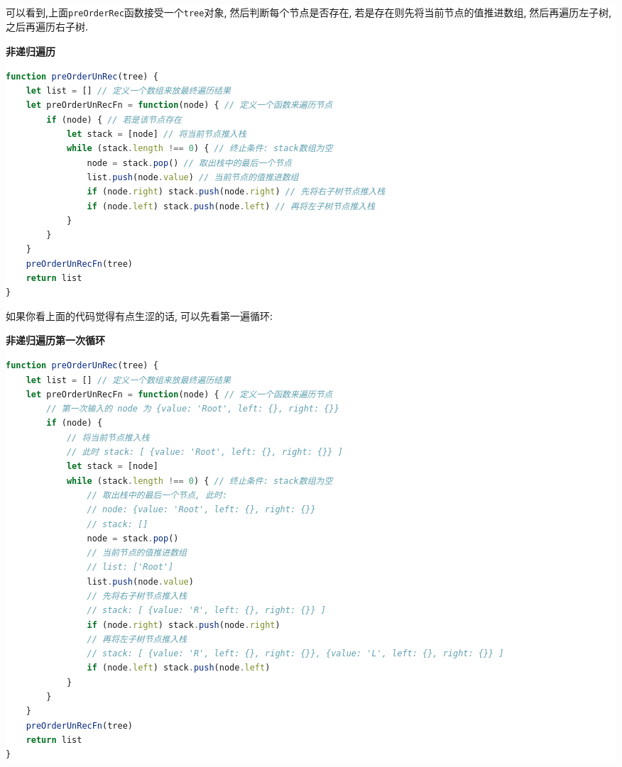 可以看到,上面`preOrderRec`函数接受一个`tree`对象, 然后判断每个节点是否存在, 若是存在则先将当前节点的值推进数组, 然后再遍历左子树, 之后再遍历右子树.

**非递归遍历**

```javascript
function preOrderUnRec(tree) {
    let list = [] // 定义一个数组来放最终遍历结果
    let preOrderUnRecFn = function(node) { // 定义一个函数来遍历节点
        if (node) { // 若是该节点存在
            let stack = [node] // 将当前节点推入栈
            while (stack.length !== 0) { // 终止条件: stack数组为空
                node = stack.pop() // 取出栈中的最后一个节点
                list.push(node.value) // 当前节点的值推进数组
                if (node.right) stack.push(node.right) // 先将右子树节点推入栈
                if (node.left) stack.push(node.left) // 再将左子树节点推入栈
            }
        }
    }
    preOrderUnRecFn(tree)
    return list
}
```

如果你看上面的代码觉得有点生涩的话, 可以先看第一遍循环:

**非递归遍历第一次循环**

```javascript
function preOrderUnRec(tree) {
    let list = [] // 定义一个数组来放最终遍历结果
    let preOrderUnRecFn = function(node) { // 定义一个函数来遍历节点
        // 第一次输入的 node 为 {value: 'Root', left: {}, right: {}}
        if (node) {
            // 将当前节点推入栈
            // 此时 stack: [ {value: 'Root', left: {}, right: {}} ]
            let stack = [node]
            while (stack.length !== 0) { // 终止条件: stack数组为空
                // 取出栈中的最后一个节点, 此时:
                // node: {value: 'Root', left: {}, right: {}}
                // stack: []
                node = stack.pop()
                // 当前节点的值推进数组
                // list: ['Root']
                list.push(node.value)
                // 先将右子树节点推入栈
                // stack: [ {value: 'R', left: {}, right: {}} ]
                if (node.right) stack.push(node.right)
                // 再将左子树节点推入栈
                // stack: [ {value: 'R', left: {}, right: {}}, {value: 'L', left: {}, right: {}} ]
                if (node.left) stack.push(node.left)
            }
        }
    }
    preOrderUnRecFn(tree)
    return list
}
```
